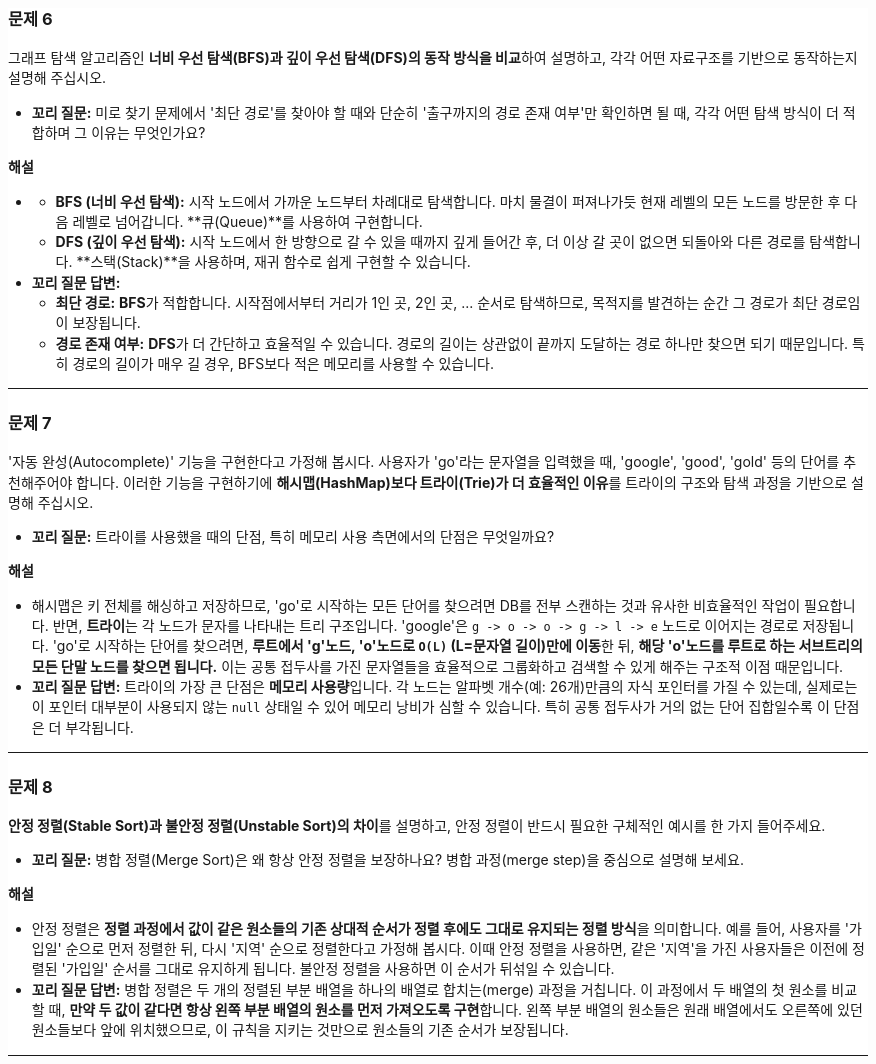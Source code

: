 
### **문제 6**

그래프 탐색 알고리즘인 **너비 우선 탐색(BFS)과 깊이 우선 탐색(DFS)의 동작 방식을 비교**하여 설명하고, 각각 어떤 자료구조를 기반으로 동작하는지 설명해 주십시오.

- **꼬리 질문:** 미로 찾기 문제에서 '최단 경로'를 찾아야 할 때와 단순히 '출구까지의 경로 존재 여부'만 확인하면 될 때, 각각 어떤 탐색 방식이 더 적합하며 그 이유는 무엇인가요?

**해설**

- 
    - **BFS (너비 우선 탐색):** 시작 노드에서 가까운 노드부터 차례대로 탐색합니다. 마치 물결이 퍼져나가듯 현재 레벨의 모든 노드를 방문한 후 다음 레벨로 넘어갑니다. **큐(Queue)**를 사용하여 구현합니다.
    - **DFS (깊이 우선 탐색):** 시작 노드에서 한 방향으로 갈 수 있을 때까지 깊게 들어간 후, 더 이상 갈 곳이 없으면 되돌아와 다른 경로를 탐색합니다. **스택(Stack)**을 사용하며, 재귀 함수로 쉽게 구현할 수 있습니다.
- **꼬리 질문 답변:**
    - **최단 경로:** **BFS**가 적합합니다. 시작점에서부터 거리가 1인 곳, 2인 곳, ... 순서로 탐색하므로, 목적지를 발견하는 순간 그 경로가 최단 경로임이 보장됩니다.
    - **경로 존재 여부:** **DFS**가 더 간단하고 효율적일 수 있습니다. 경로의 길이는 상관없이 끝까지 도달하는 경로 하나만 찾으면 되기 때문입니다. 특히 경로의 길이가 매우 길 경우, BFS보다 적은 메모리를 사용할 수 있습니다.

---

### **문제 7**

'자동 완성(Autocomplete)' 기능을 구현한다고 가정해 봅시다. 사용자가 'go'라는 문자열을 입력했을 때, 'google', 'good', 'gold' 등의 단어를 추천해주어야 합니다. 이러한 기능을 구현하기에 **해시맵(HashMap)보다 트라이(Trie)가 더 효율적인 이유**를 트라이의 구조와 탐색 과정을 기반으로 설명해 주십시오.

- **꼬리 질문:** 트라이를 사용했을 때의 단점, 특히 메모리 사용 측면에서의 단점은 무엇일까요?

**해설**

- 해시맵은 키 전체를 해싱하고 저장하므로, 'go'로 시작하는 모든 단어를 찾으려면 DB를 전부 스캔하는 것과 유사한 비효율적인 작업이 필요합니다. 반면, **트라이**는 각 노드가 문자를 나타내는 트리 구조입니다. 'google'은 `g -> o -> o -> g -> l -> e` 노드로 이어지는 경로로 저장됩니다. 'go'로 시작하는 단어를 찾으려면, **루트에서 'g'노드, 'o'노드로 `O(L)` (L=문자열 길이)만에 이동**한 뒤, **해당 'o'노드를 루트로 하는 서브트리의 모든 단말 노드를 찾으면 됩니다.** 이는 공통 접두사를 가진 문자열들을 효율적으로 그룹화하고 검색할 수 있게 해주는 구조적 이점 때문입니다.
- **꼬리 질문 답변:** 트라이의 가장 큰 단점은 **메모리 사용량**입니다. 각 노드는 알파벳 개수(예: 26개)만큼의 자식 포인터를 가질 수 있는데, 실제로는 이 포인터 대부분이 사용되지 않는 `null` 상태일 수 있어 메모리 낭비가 심할 수 있습니다. 특히 공통 접두사가 거의 없는 단어 집합일수록 이 단점은 더 부각됩니다.

---

### **문제 8**

**안정 정렬(Stable Sort)과 불안정 정렬(Unstable Sort)의 차이**를 설명하고, 안정 정렬이 반드시 필요한 구체적인 예시를 한 가지 들어주세요.

- **꼬리 질문:** 병합 정렬(Merge Sort)은 왜 항상 안정 정렬을 보장하나요? 병합 과정(merge step)을 중심으로 설명해 보세요.

**해설**

- 안정 정렬은 **정렬 과정에서 값이 같은 원소들의 기존 상대적 순서가 정렬 후에도 그대로 유지되는 정렬 방식**을 의미합니다. 예를 들어, 사용자를 '가입일' 순으로 먼저 정렬한 뒤, 다시 '지역' 순으로 정렬한다고 가정해 봅시다. 이때 안정 정렬을 사용하면, 같은 '지역'을 가진 사용자들은 이전에 정렬된 '가입일' 순서를 그대로 유지하게 됩니다. 불안정 정렬을 사용하면 이 순서가 뒤섞일 수 있습니다.
- **꼬리 질문 답변:** 병합 정렬은 두 개의 정렬된 부분 배열을 하나의 배열로 합치는(merge) 과정을 거칩니다. 이 과정에서 두 배열의 첫 원소를 비교할 때, **만약 두 값이 같다면 항상 왼쪽 부분 배열의 원소를 먼저 가져오도록 구현**합니다. 왼쪽 부분 배열의 원소들은 원래 배열에서도 오른쪽에 있던 원소들보다 앞에 위치했으므로, 이 규칙을 지키는 것만으로 원소들의 기존 순서가 보장됩니다.

---
